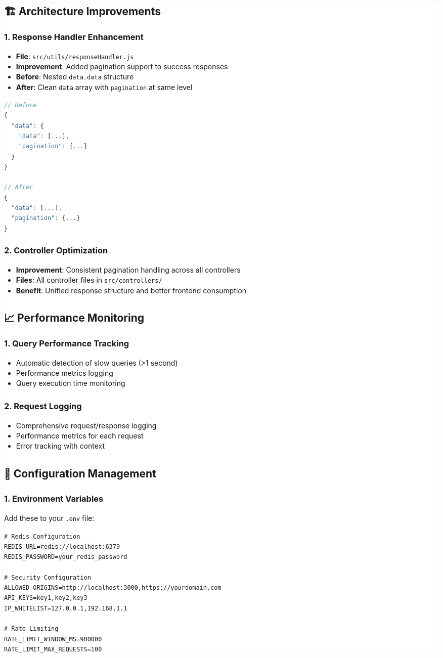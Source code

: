 ## 🏗️ Architecture Improvements

### 1. **Response Handler Enhancement**
- **File**: `src/utils/responseHandler.js`
- **Improvement**: Added pagination support to success responses
- **Before**: Nested `data.data` structure
- **After**: Clean `data` array with `pagination` at same level

```javascript
// Before
{
  "data": {
    "data": [...],
    "pagination": {...}
  }
}

// After
{
  "data": [...],
  "pagination": {...}
}
```

### 2. **Controller Optimization**
- **Improvement**: Consistent pagination handling across all controllers
- **Files**: All controller files in `src/controllers/`
- **Benefit**: Unified response structure and better frontend consumption

## 📈 Performance Monitoring

### 1. **Query Performance Tracking**
- Automatic detection of slow queries (>1 second)
- Performance metrics logging
- Query execution time monitoring

### 2. **Request Logging**
- Comprehensive request/response logging
- Performance metrics for each request
- Error tracking with context

## 🔧 Configuration Management

### 1. **Environment Variables**
Add these to your `.env` file:

```env
# Redis Configuration
REDIS_URL=redis://localhost:6379
REDIS_PASSWORD=your_redis_password

# Security Configuration
ALLOWED_ORIGINS=http://localhost:3000,https://yourdomain.com
API_KEYS=key1,key2,key3
IP_WHITELIST=127.0.0.1,192.168.1.1

# Rate Limiting
RATE_LIMIT_WINDOW_MS=900000
RATE_LIMIT_MAX_REQUESTS=100
```

